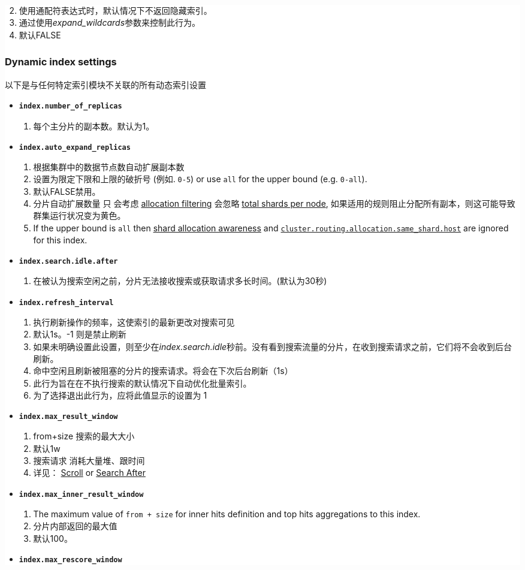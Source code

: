   2. 使用通配符表达式时，默认情况下不返回隐藏索引。
  3. 通过使用*expand_wildcards*参数来控制此行为。
  4. 默认FALSE

### Dynamic index settings

以下是与任何特定索引模块不关联的所有动态索引设置



- **`index.number_of_replicas`**
  1. 每个主分片的副本数。默认为1。
- **`index.auto_expand_replicas`**
  1. 根据集群中的数据节点数自动扩展副本数
  2. 设置为限定下限和上限的破折号 (例如. `0-5`) or use `all` for the upper bound (e.g. `0-all`). 
  3. 默认FALSE禁用。
  4. 分片自动扩展数量 只 会考虑  [allocation filtering](https://www.elastic.co/guide/en/elasticsearch/reference/7.13/shard-allocation-filtering.html)  会忽略  [total shards per node](https://www.elastic.co/guide/en/elasticsearch/reference/7.13/allocation-total-shards.html), 如果适用的规则阻止分配所有副本，则这可能导致群集运行状况变为黄色。
  5. If the upper bound is `all` then [shard allocation awareness](https://www.elastic.co/guide/en/elasticsearch/reference/7.13/modules-cluster.html#shard-allocation-awareness) and [`cluster.routing.allocation.same_shard.host`](https://www.elastic.co/guide/en/elasticsearch/reference/7.13/modules-cluster.html#cluster-routing-allocation-same-shard-host) are ignored for this index.
- **`index.search.idle.after`**
  1. 在被认为搜索空闲之前，分片无法接收搜索或获取请求多长时间。(默认为30秒)



- **`index.refresh_interval`**
  1. 执行刷新操作的频率，这使索引的最新更改对搜索可见
  2. 默认1s。-1 则是禁止刷新
  3. 如果未明确设置此设置，则至少在*index.search.idle*秒前。没有看到搜索流量的分片，在收到搜索请求之前，它们将不会收到后台刷新。
  4. 命中空闲且刷新被阻塞的分片的搜索请求。将会在下次后台刷新（1s）
  5. 此行为旨在在不执行搜索的默认情况下自动优化批量索引。
  6. 为了选择退出此行为，应将此值显示的设置为 1



- **`index.max_result_window`**

  

  1. from+size 搜索的最大大小
  2. 默认1w
  3. 搜索请求 消耗大量堆、跟时间
  4. 详见： [Scroll](https://www.elastic.co/guide/en/elasticsearch/reference/7.13/paginate-search-results.html#scroll-search-results) or [Search After](https://www.elastic.co/guide/en/elasticsearch/reference/7.13/paginate-search-results.html#search-after) 

- **`index.max_inner_result_window`**

  1. The maximum value of `from + size` for inner hits definition and top hits aggregations to this index. 
  2. 分片内部返回的最大值
  3. 默认100。

  

- **`index.max_rescore_window`**
